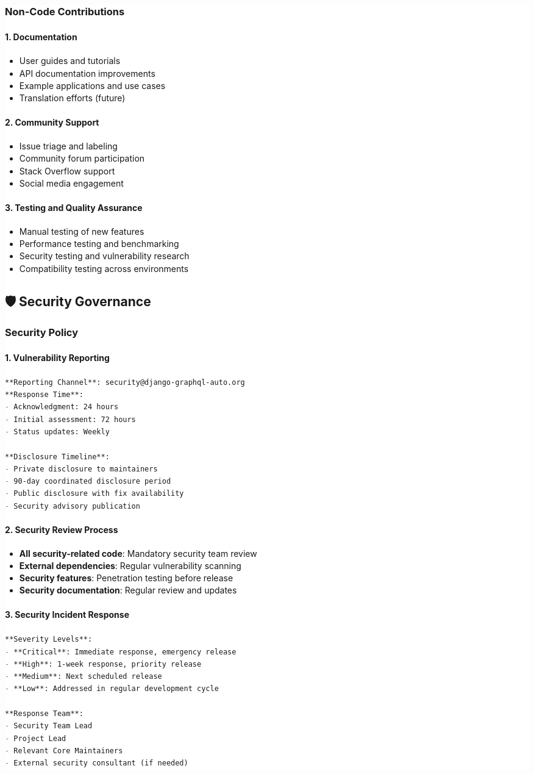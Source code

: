 ### Non-Code Contributions

#### 1. Documentation
- User guides and tutorials
- API documentation improvements
- Example applications and use cases
- Translation efforts (future)

#### 2. Community Support
- Issue triage and labeling
- Community forum participation
- Stack Overflow support
- Social media engagement

#### 3. Testing and Quality Assurance
- Manual testing of new features
- Performance testing and benchmarking
- Security testing and vulnerability research
- Compatibility testing across environments

## 🛡️ Security Governance

### Security Policy

#### 1. Vulnerability Reporting
```markdown
**Reporting Channel**: security@django-graphql-auto.org
**Response Time**: 
- Acknowledgment: 24 hours
- Initial assessment: 72 hours
- Status updates: Weekly

**Disclosure Timeline**:
- Private disclosure to maintainers
- 90-day coordinated disclosure period
- Public disclosure with fix availability
- Security advisory publication
```

#### 2. Security Review Process
- **All security-related code**: Mandatory security team review
- **External dependencies**: Regular vulnerability scanning
- **Security features**: Penetration testing before release
- **Security documentation**: Regular review and updates

#### 3. Security Incident Response
```markdown
**Severity Levels**:
- **Critical**: Immediate response, emergency release
- **High**: 1-week response, priority release
- **Medium**: Next scheduled release
- **Low**: Addressed in regular development cycle

**Response Team**:
- Security Team Lead
- Project Lead
- Relevant Core Maintainers
- External security consultant (if needed)
```
